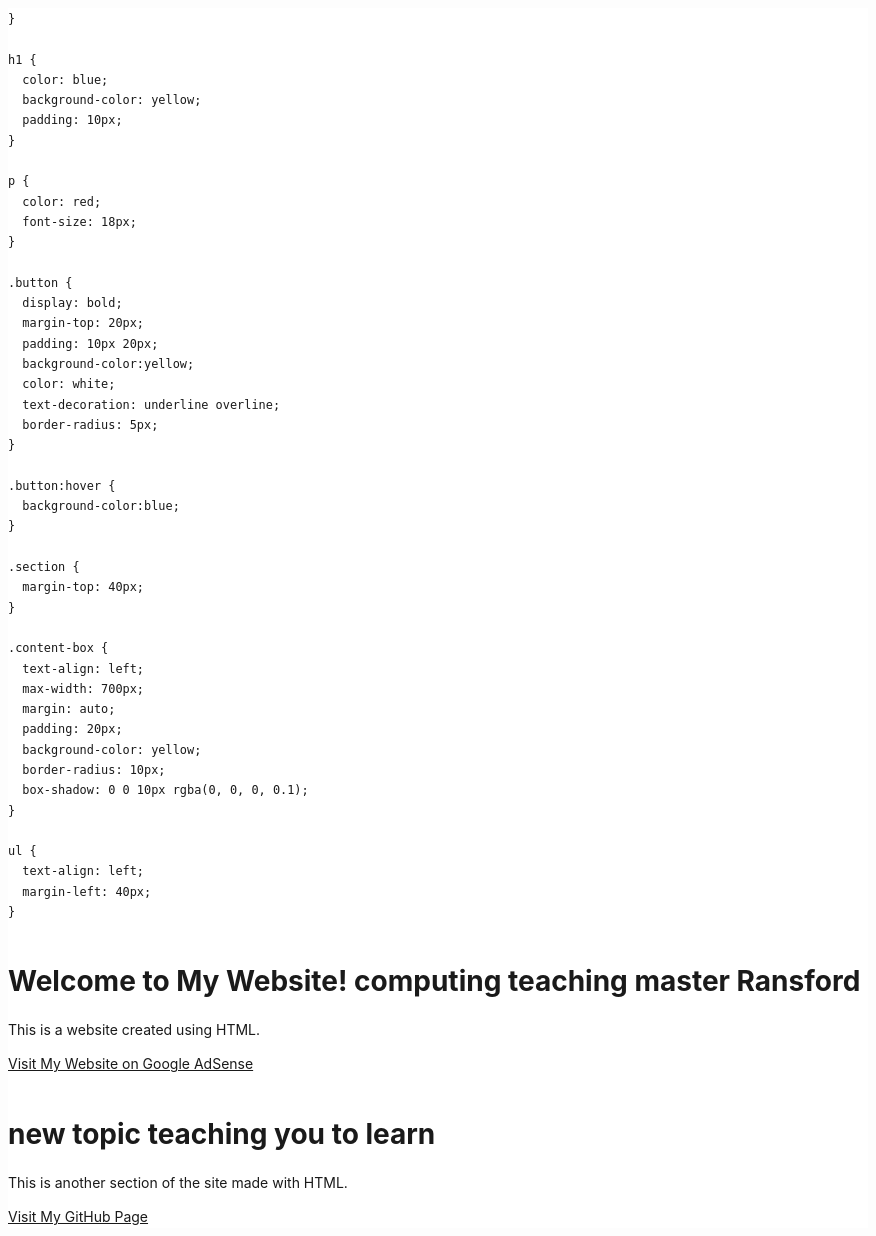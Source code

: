     }

    h1 {
      color: blue;
      background-color: yellow;
      padding: 10px;
    }

    p {
      color: red;
      font-size: 18px;
    }

    .button {
      display: bold;
      margin-top: 20px;
      padding: 10px 20px;
      background-color:yellow;
      color: white;
      text-decoration: underline overline;
      border-radius: 5px;
    }

    .button:hover {
      background-color:blue;
    }

    .section {
      margin-top: 40px;
    }

    .content-box {
      text-align: left;
      max-width: 700px;
      margin: auto;
      padding: 20px;
      background-color: yellow;
      border-radius: 10px;
      box-shadow: 0 0 10px rgba(0, 0, 0, 0.1);
    }

    ul {
      text-align: left;
      margin-left: 40px;
    }
  </style>
</head>
<body>

  <h1>Welcome to My Website! computing teaching master Ransford</h1>
  <p>This is a website created using HTML.</p>
  <a href="https://www.google.com/adsense" class="button">Visit My Website on Google AdSense</a>

  <div class="section">
    <h1>new topic teaching you to learn</h1>
    <p>This is another section of the site made with HTML.</p>
    <a href="https://www.github.com" class="button">Visit My GitHub Page</a>
  </div>
